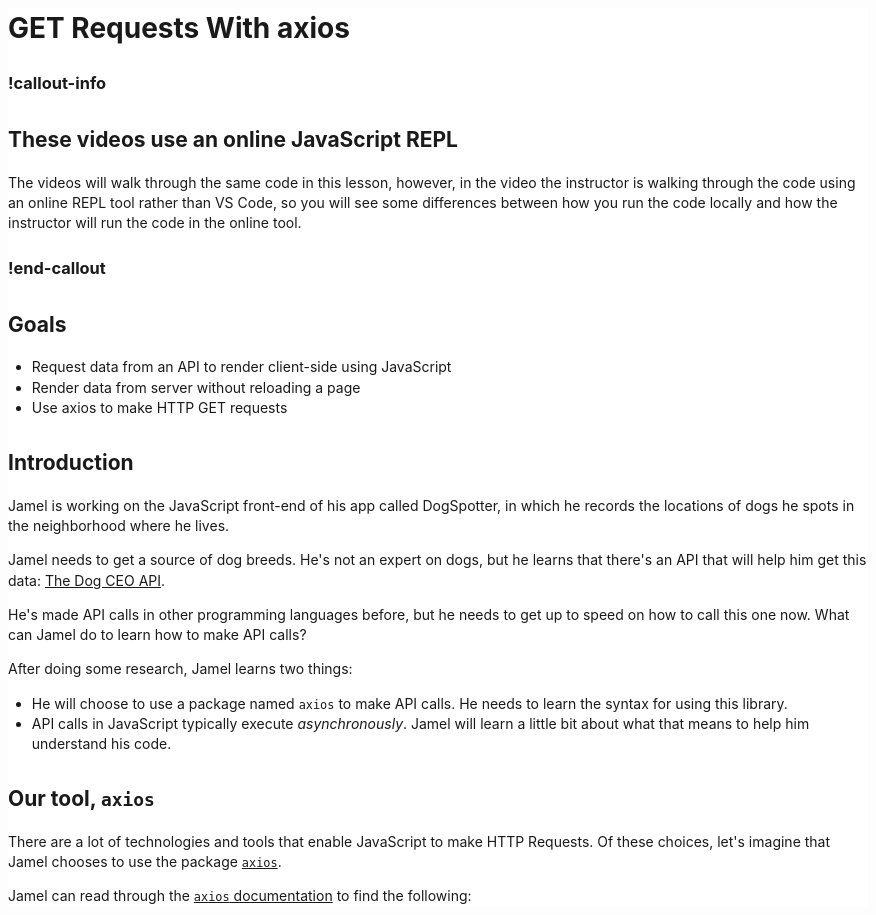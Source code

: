 # GET Requests With axios

<iframe src="https://adaacademy.hosted.panopto.com/Panopto/Pages/Embed.aspx?pid=180e70d4-580d-400b-a1e3-ad41015fdc72&autoplay=false&offerviewer=true&showtitle=true&showbrand=false&start=0&interactivity=all" height="405" width="720" style="border: 1px solid #464646;" allowfullscreen allow="autoplay"></iframe>

### !callout-info

## These videos use an online JavaScript REPL

The videos will walk through the same code in this lesson, however, in the video the instructor is walking through the code using an online REPL tool rather than VS Code, so you will see some differences between how you run the code locally and how the instructor will run the code in the online tool. 

### !end-callout

## Goals

- Request data from an API to render client-side using JavaScript
- Render data from server without reloading a page
- Use axios to make HTTP GET requests

## Introduction

Jamel is working on the JavaScript front-end of his app called DogSpotter, in which he records the locations of dogs he spots in the neighborhood where he lives.

Jamel needs to get a source of dog breeds. He's not an expert on dogs, but he learns that there's an API that will help him get this data: [The Dog CEO API](https://dog.ceo/dog-api/documentation/).

He's made API calls in other programming languages before, but he needs to get up to speed on how to call this one now. What can Jamel do to learn how to make API calls?

After doing some research, Jamel learns two things:

- He will choose to use a package named `axios` to make API calls. He needs to learn the syntax for using this library.
- API calls in JavaScript typically execute _asynchronously_. Jamel will learn a little bit about what that means to help him understand his code.



## Our tool, `axios`

There are a lot of technologies and tools that enable JavaScript to make HTTP Requests. Of these choices, let's imagine that Jamel chooses to use the package [`axios`](https://github.com/axios/axios).

Jamel can read through the [`axios` documentation](https://github.com/axios/axios) to find the following:

